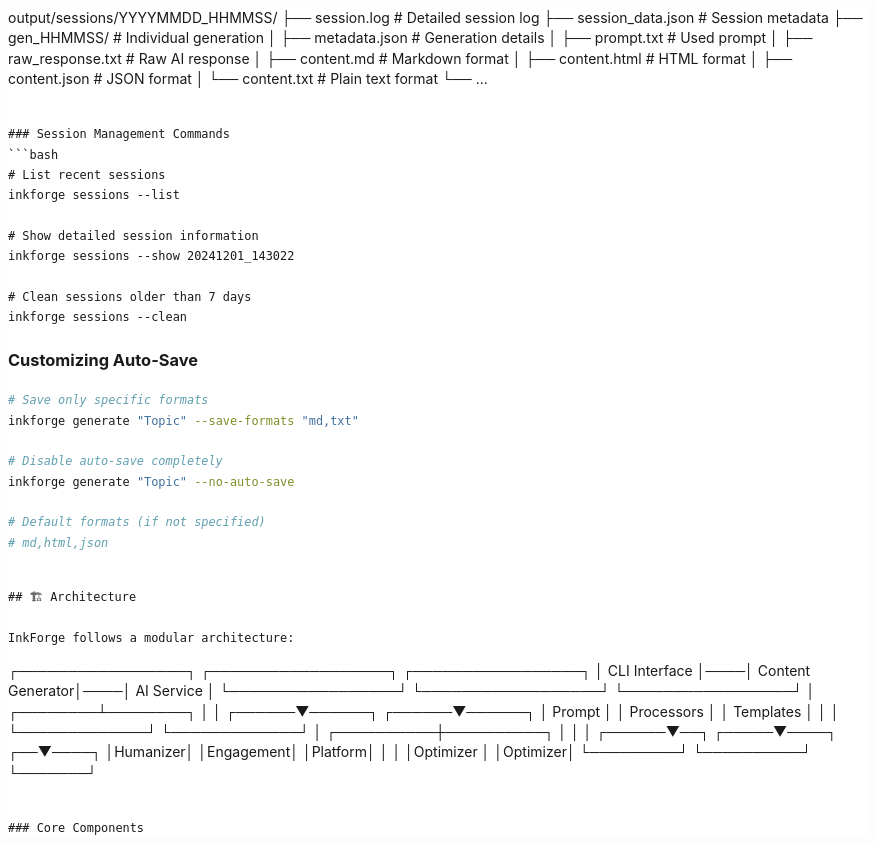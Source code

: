 output/sessions/YYYYMMDD_HHMMSS/
├── session.log                 # Detailed session log
├── session_data.json          # Session metadata
├── gen_HHMMSS/                # Individual generation
│   ├── metadata.json          # Generation details
│   ├── prompt.txt             # Used prompt
│   ├── raw_response.txt       # Raw AI response
│   ├── content.md             # Markdown format
│   ├── content.html           # HTML format
│   ├── content.json           # JSON format
│   └── content.txt            # Plain text format
└── ...
```

### Session Management Commands
```bash
# List recent sessions
inkforge sessions --list

# Show detailed session information
inkforge sessions --show 20241201_143022

# Clean sessions older than 7 days
inkforge sessions --clean
```

### Customizing Auto-Save
```bash
# Save only specific formats
inkforge generate "Topic" --save-formats "md,txt"

# Disable auto-save completely
inkforge generate "Topic" --no-auto-save

# Default formats (if not specified)
# md,html,json
```
```

## 🏗️ Architecture

InkForge follows a modular architecture:

```
┌─────────────────┐    ┌──────────────────┐    ┌─────────────────┐
│   CLI Interface │────│  Content Generator│────│   AI Service    │
└─────────────────┘    └──────────────────┘    └─────────────────┘
                                │
                       ┌────────┴────────┐
                       │                 │
                ┌──────▼──────┐   ┌──────▼──────┐
                │   Prompt    │   │ Processors  │
                │  Templates  │   │             │
                └─────────────┘   └─────────────┘
                                         │
                              ┌──────────┼──────────┐
                              │          │          │
                       ┌──────▼──┐ ┌─────▼────┐ ┌──▼────┐
                       │Humanizer│ │Engagement│ │Platform│
                       │         │ │Optimizer │ │Optimizer│
                       └─────────┘ └──────────┘ └───────┘
```

### Core Components

```
